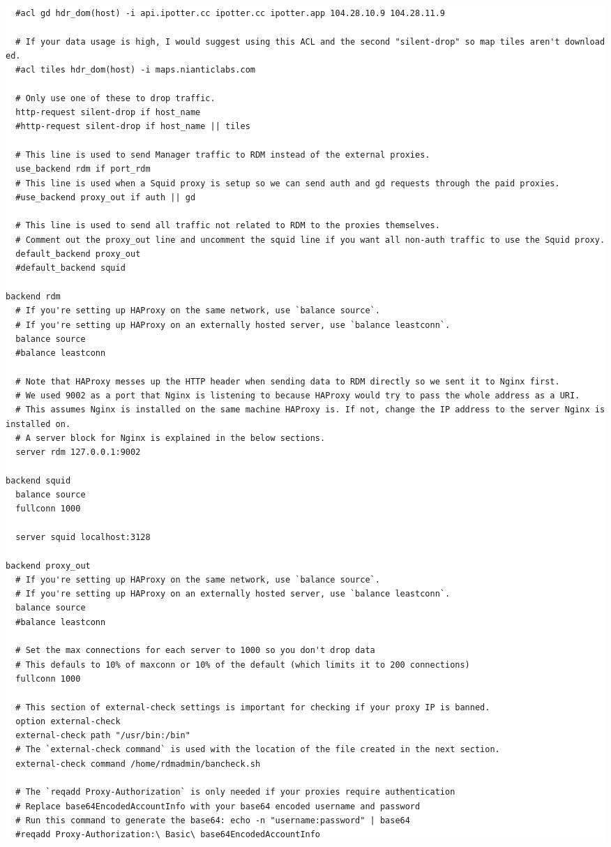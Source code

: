 ```
  #acl gd hdr_dom(host) -i api.ipotter.cc ipotter.cc ipotter.app 104.28.10.9 104.28.11.9
  
  # If your data usage is high, I would suggest using this ACL and the second "silent-drop" so map tiles aren't downloaded.
  #acl tiles hdr_dom(host) -i maps.nianticlabs.com

  # Only use one of these to drop traffic.
  http-request silent-drop if host_name
  #http-request silent-drop if host_name || tiles

  # This line is used to send Manager traffic to RDM instead of the external proxies.
  use_backend rdm if port_rdm
  # This line is used when a Squid proxy is setup so we can send auth and gd requests through the paid proxies.
  #use_backend proxy_out if auth || gd

  # This line is used to send all traffic not related to RDM to the proxies themselves. 
  # Comment out the proxy_out line and uncomment the squid line if you want all non-auth traffic to use the Squid proxy.
  default_backend proxy_out
  #default_backend squid

backend rdm
  # If you're setting up HAProxy on the same network, use `balance source`.
  # If you're setting up HAProxy on an externally hosted server, use `balance leastconn`.
  balance source
  #balance leastconn

  # Note that HAProxy messes up the HTTP header when sending data to RDM directly so we sent it to Nginx first.
  # We used 9002 as a port that Nginx is listening to because HAProxy would try to pass the whole address as a URI.
  # This assumes Nginx is installed on the same machine HAProxy is. If not, change the IP address to the server Nginx is installed on.
  # A server block for Nginx is explained in the below sections.
  server rdm 127.0.0.1:9002

backend squid
  balance source
  fullconn 1000

  server squid localhost:3128

backend proxy_out
  # If you're setting up HAProxy on the same network, use `balance source`.
  # If you're setting up HAProxy on an externally hosted server, use `balance leastconn`.
  balance source
  #balance leastconn
  
  # Set the max connections for each server to 1000 so you don't drop data
  # This defauls to 10% of maxconn or 10% of the default (which limits it to 200 connections)
  fullconn 1000

  # This section of external-check settings is important for checking if your proxy IP is banned.
  option external-check
  external-check path "/usr/bin:/bin"
  # The `external-check command` is used with the location of the file created in the next section.
  external-check command /home/rdmadmin/bancheck.sh

  # The `reqadd Proxy-Authorization` is only needed if your proxies require authentication
  # Replace base64EncodedAccountInfo with your base64 encoded username and password
  # Run this command to generate the base64: echo -n "username:password" | base64
  #reqadd Proxy-Authorization:\ Basic\ base64EncodedAccountInfo
```